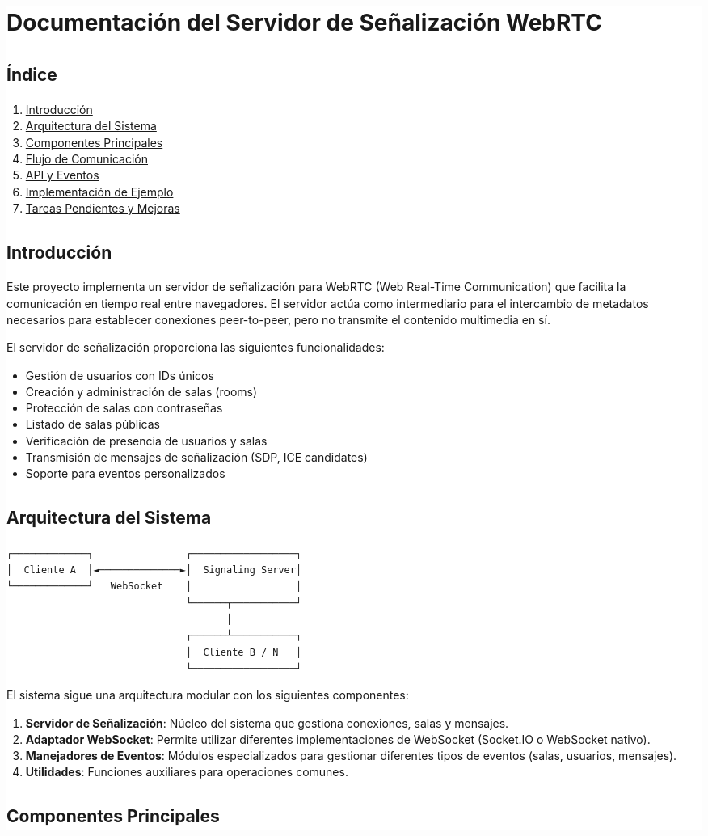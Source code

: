 # Documentación del Servidor de Señalización WebRTC

## Índice

1. [Introducción](#introducción)
2. [Arquitectura del Sistema](#arquitectura-del-sistema)
3. [Componentes Principales](#componentes-principales)
4. [Flujo de Comunicación](#flujo-de-comunicación)
5. [API y Eventos](#api-y-eventos)
6. [Implementación de Ejemplo](#implementación-de-ejemplo)
7. [Tareas Pendientes y Mejoras](#tareas-pendientes-y-mejoras)

## Introducción

Este proyecto implementa un servidor de señalización para WebRTC (Web Real-Time Communication) que facilita la comunicación en tiempo real entre navegadores. El servidor actúa como intermediario para el intercambio de metadatos necesarios para establecer conexiones peer-to-peer, pero no transmite el contenido multimedia en sí.

El servidor de señalización proporciona las siguientes funcionalidades:

- Gestión de usuarios con IDs únicos
- Creación y administración de salas (rooms)
- Protección de salas con contraseñas
- Listado de salas públicas
- Verificación de presencia de usuarios y salas
- Transmisión de mensajes de señalización (SDP, ICE candidates)
- Soporte para eventos personalizados

## Arquitectura del Sistema

```
┌─────────────┐                ┌──────────────────┐
│  Cliente A  │◄──────────────►│  Signaling Server│
└─────────────┘   WebSocket    │                  │
                               └──────┬───────────┘
                                      │
                               ┌──────┴───────────┐
                               │  Cliente B / N   │
                               └──────────────────┘
```

El sistema sigue una arquitectura modular con los siguientes componentes:

1. **Servidor de Señalización**: Núcleo del sistema que gestiona conexiones, salas y mensajes.
2. **Adaptador WebSocket**: Permite utilizar diferentes implementaciones de WebSocket (Socket.IO o WebSocket nativo).
3. **Manejadores de Eventos**: Módulos especializados para gestionar diferentes tipos de eventos (salas, usuarios, mensajes).
4. **Utilidades**: Funciones auxiliares para operaciones comunes.

## Componentes Principales
